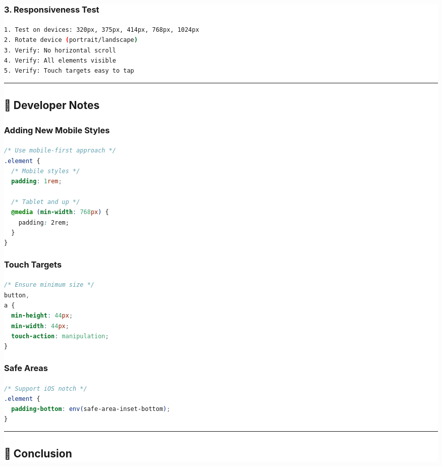 ### 3. Responsiveness Test

```bash
1. Test on devices: 320px, 375px, 414px, 768px, 1024px
2. Rotate device (portrait/landscape)
3. Verify: No horizontal scroll
4. Verify: All elements visible
5. Verify: Touch targets easy to tap
```

---

## 🔧 Developer Notes

### Adding New Mobile Styles

```css
/* Use mobile-first approach */
.element {
  /* Mobile styles */
  padding: 1rem;

  /* Tablet and up */
  @media (min-width: 768px) {
    padding: 2rem;
  }
}
```

### Touch Targets

```css
/* Ensure minimum size */
button,
a {
  min-height: 44px;
  min-width: 44px;
  touch-action: manipulation;
}
```

### Safe Areas

```css
/* Support iOS notch */
.element {
  padding-bottom: env(safe-area-inset-bottom);
}
```

---

## 🎊 Conclusion
